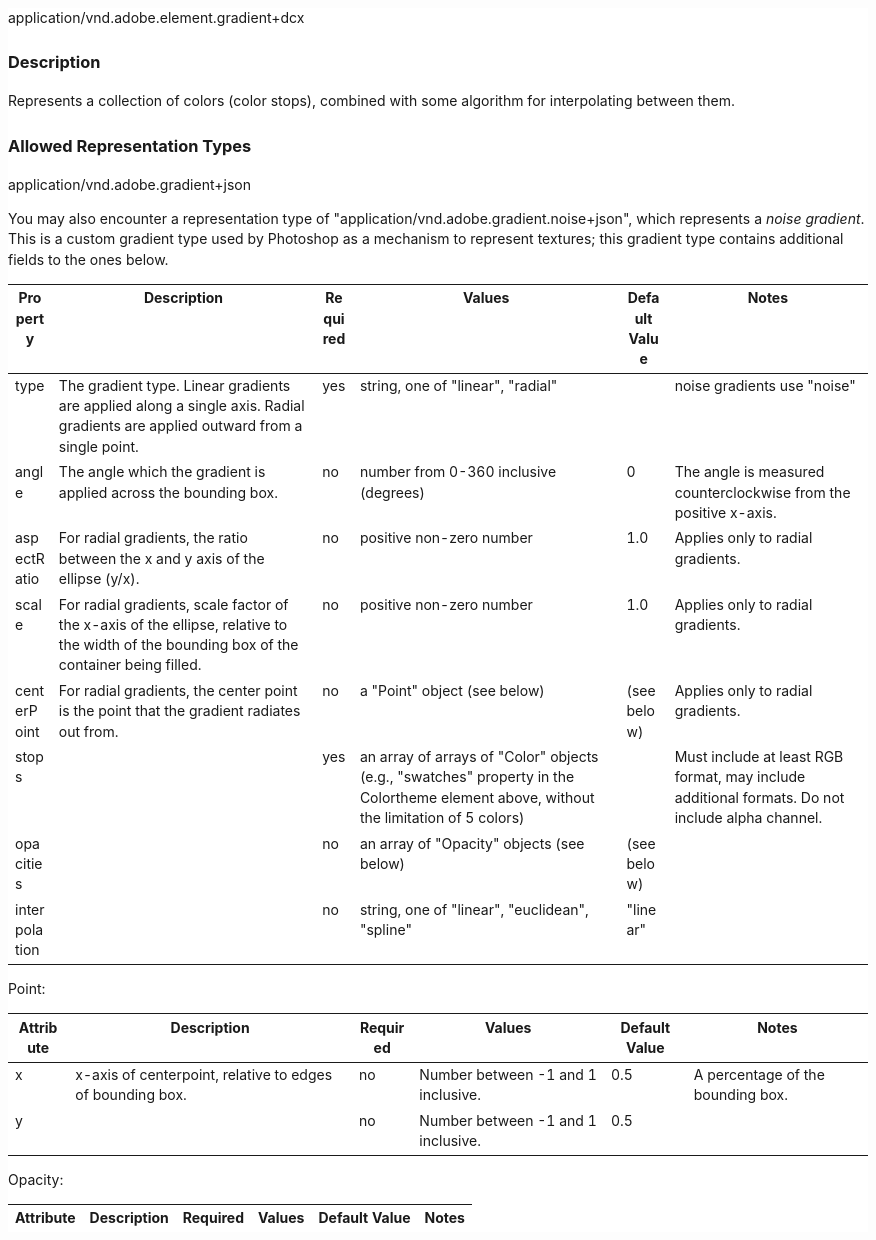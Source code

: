 application/vnd.adobe.element.gradient+dcx

### Description

Represents a collection of colors (color stops), combined with some algorithm for interpolating between them.

### Allowed Representation Types

application/vnd.adobe.gradient+json

You may also encounter a representation type of "application/vnd.adobe.gradient.noise+json",
which represents a _noise gradient_. This is a custom gradient type used by Photoshop as a mechanism
to represent textures; this gradient type contains additional fields to the ones below.

| Property      | Description                                                                                                                               | Required | Values                                                                                                                                | Default Value | Notes                                                                                           |
| ------------- | ----------------------------------------------------------------------------------------------------------------------------------------- | -------- | ------------------------------------------------------------------------------------------------------------------------------------- | ------------- | ----------------------------------------------------------------------------------------------- |
| type          | The gradient type. Linear gradients are applied along a single axis. Radial gradients are applied outward from a single point.            | yes      | string, one of "linear", "radial"                                                                                                     |               | noise gradients use "noise"                                                                     |
| angle         | The angle which the gradient is applied across the bounding box.                                                                          | no       | number from 0-360 inclusive (degrees)                                                                                                 | 0             | The angle is measured counterclockwise from the positive x-axis.                                |
| aspectRatio   | For radial gradients, the ratio between the x and y axis of the ellipse (y/x).                                                            | no       | positive non-zero number                                                                                                              | 1.0           | Applies only to radial gradients.                                                               |
| scale         | For radial gradients, scale factor of the x-axis of the ellipse, relative to the width of the bounding box of the container being filled. | no       | positive non-zero number                                                                                                              | 1.0           | Applies only to radial gradients.                                                               |
| centerPoint   | For radial gradients, the center point is the point that the gradient radiates out from.                                                  | no       | a "Point" object (see below)                                                                                                          | (see below)   | Applies only to radial gradients.                                                               |
| stops         |                                                                                                                                           | yes      | an array of arrays of "Color" objects (e.g., "swatches" property in the Colortheme element above, without the limitation of 5 colors) |               | Must include at least RGB format, may include additional formats. Do not include alpha channel. |
| opacities     |                                                                                                                                           | no       | an array of "Opacity" objects (see below)                                                                                             | (see below)   |                                                                                                 |
| interpolation |                                                                                                                                           | no       | string, one of "linear", "euclidean", "spline"                                                                                        | "linear"      |                                                                                                 |

Point:

| Attribute | Description                                               | Required | Values                             | Default Value | Notes                             |
| --------- | --------------------------------------------------------- | -------- | ---------------------------------- | ------------- | --------------------------------- |
| x         | x-axis of centerpoint, relative to edges of bounding box. | no       | Number between -1 and 1 inclusive. | 0.5           | A percentage of the bounding box. |
| y         |                                                           | no       | Number between -1 and 1 inclusive. | 0.5           |                                   |

Opacity:

| Attribute | Description | Required | Values                       | Default Value                                                                                                                   | Notes |
| --------- | ----------- | -------- | ---------------------------- | ------------------------------------------------------------------------------------------------------------------------------- | ----- |